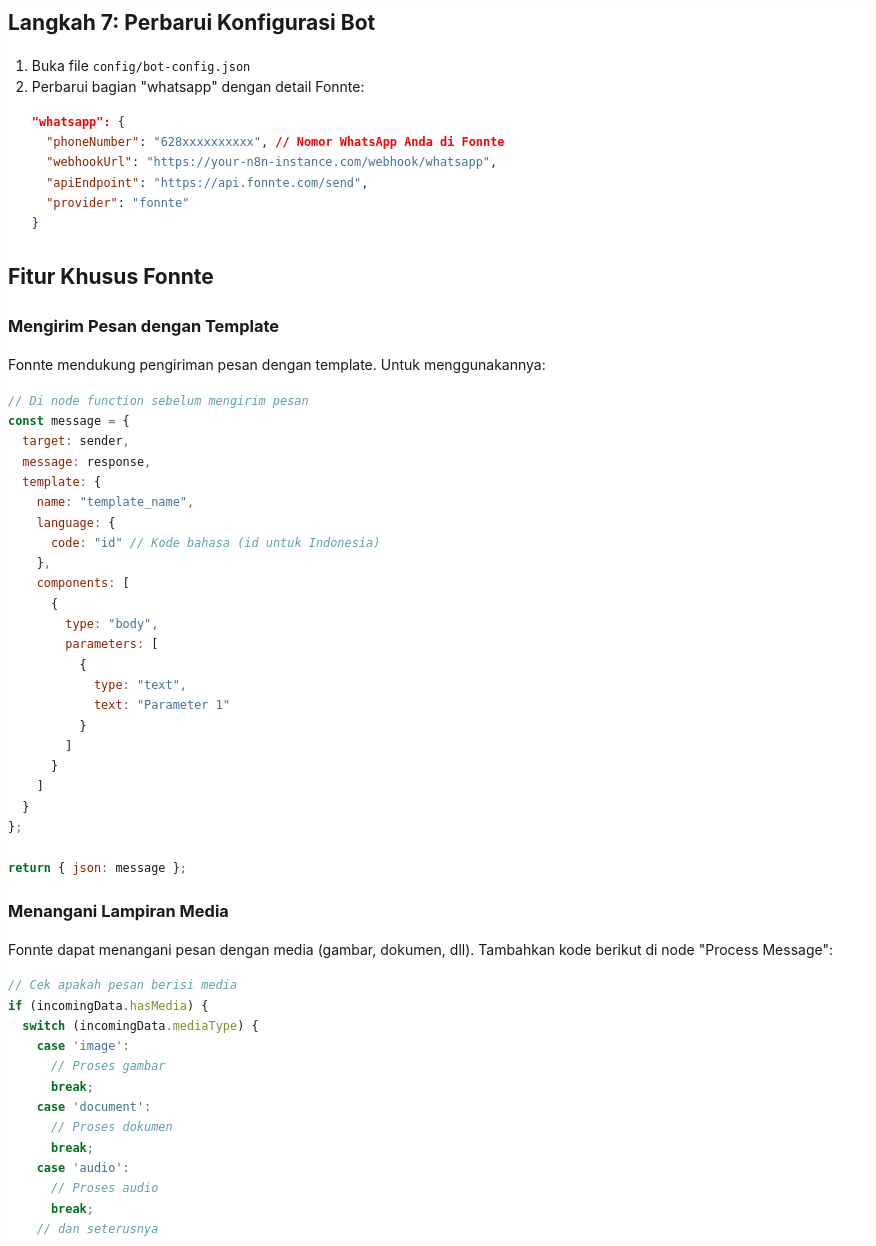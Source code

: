 ## Langkah 7: Perbarui Konfigurasi Bot

1. Buka file `config/bot-config.json`
2. Perbarui bagian "whatsapp" dengan detail Fonnte:
   ```json
   "whatsapp": {
     "phoneNumber": "628xxxxxxxxxx", // Nomor WhatsApp Anda di Fonnte
     "webhookUrl": "https://your-n8n-instance.com/webhook/whatsapp",
     "apiEndpoint": "https://api.fonnte.com/send",
     "provider": "fonnte"
   }
   ```

## Fitur Khusus Fonnte

### Mengirim Pesan dengan Template

Fonnte mendukung pengiriman pesan dengan template. Untuk menggunakannya:

```javascript
// Di node function sebelum mengirim pesan
const message = {
  target: sender,
  message: response,
  template: {
    name: "template_name",
    language: {
      code: "id" // Kode bahasa (id untuk Indonesia)
    },
    components: [
      {
        type: "body",
        parameters: [
          {
            type: "text",
            text: "Parameter 1"
          }
        ]
      }
    ]
  }
};

return { json: message };
```

### Menangani Lampiran Media

Fonnte dapat menangani pesan dengan media (gambar, dokumen, dll). Tambahkan kode berikut di node "Process Message":

```javascript
// Cek apakah pesan berisi media
if (incomingData.hasMedia) {
  switch (incomingData.mediaType) {
    case 'image':
      // Proses gambar
      break;
    case 'document':
      // Proses dokumen
      break;
    case 'audio':
      // Proses audio
      break;
    // dan seterusnya
```